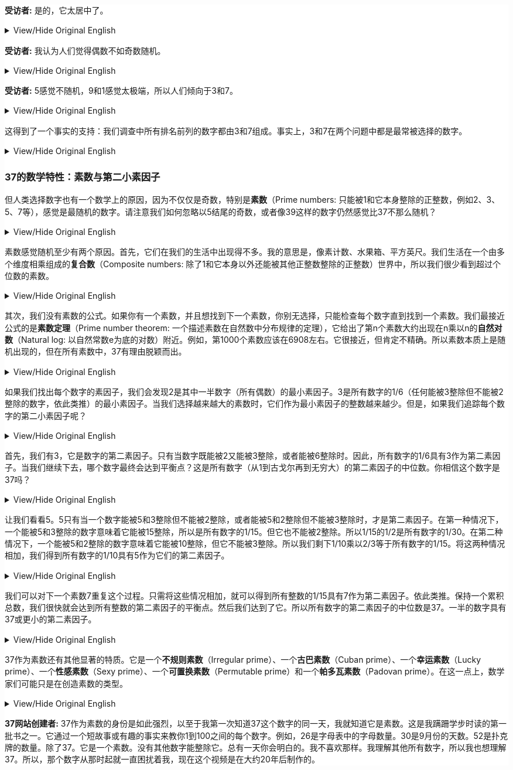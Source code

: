 **受访者:** 是的，它太居中了。

<details><summary>View/Hide Original English</summary></details>

**受访者:** 我认为人们觉得偶数不如奇数随机。

<details><summary>View/Hide Original English</summary></details>

**受访者:** 5感觉不随机，9和1感觉太极端，所以人们倾向于3和7。

<details><summary>View/Hide Original English</summary></details>

这得到了一个事实的支持：我们调查中所有排名前列的数字都由3和7组成。事实上，3和7在两个问题中都是最常被选择的数字。

<details><summary>View/Hide Original English</summary></details>

### 37的数学特性：素数与第二小素因子

但人类选择数字也有一个数学上的原因，因为不仅仅是奇数，特别是**素数**（Prime numbers: 只能被1和它本身整除的正整数，例如2、3、5、7等），感觉是最随机的数字。请注意我们如何忽略以5结尾的奇数，或者像39这样的数字仍然感觉比37不那么随机？

<details><summary>View/Hide Original English</summary></details>

素数感觉随机至少有两个原因。首先，它们在我们的生活中出现得不多。我的意思是，像素计数、水果箱、平方英尺。我们生活在一个由多个维度相乘组成的**复合数**（Composite numbers: 除了1和它本身以外还能被其他正整数整除的正整数）世界中，所以我们很少看到超过个位数的素数。

<details><summary>View/Hide Original English</summary></details>

其次，我们没有素数的公式。如果你有一个素数，并且想找到下一个素数，你别无选择，只能检查每个数字直到找到一个素数。我们最接近公式的是**素数定理**（Prime number theorem: 一个描述素数在自然数中分布规律的定理），它给出了第n个素数大约出现在n乘以n的**自然对数**（Natural log: 以自然常数e为底的对数）附近。例如，第1000个素数应该在6908左右。它很接近，但肯定不精确。所以素数本质上是随机出现的，但在所有素数中，37有理由脱颖而出。

<details><summary>View/Hide Original English</summary></details>

如果我们找出每个数字的素因子，我们会发现2是其中一半数字（所有偶数）的最小素因子。3是所有数字的1/6（任何能被3整除但不能被2整除的数字，依此类推）的最小素因子。当我们选择越来越大的素数时，它们作为最小素因子的整数越来越少。但是，如果我们追踪每个数字的第二小素因子呢？

<details><summary>View/Hide Original English</summary></details>

首先，我们有3，它是数字的第二素因子。只有当数字既能被2又能被3整除，或者能被6整除时。因此，所有数字的1/6具有3作为第二素因子。当我们继续下去，哪个数字最终会达到平衡点？这是所有数字（从1到古戈尔再到无穷大）的第二素因子的中位数。你相信这个数字是37吗？

<details><summary>View/Hide Original English</summary></details>

让我们看看5。5只有当一个数字能被5和3整除但不能被2整除，或者能被5和2整除但不能被3整除时，才是第二素因子。在第一种情况下，一个能被5和3整除的数字意味着它能被15整除，所以是所有数字的1/15。但它也不能被2整除。所以1/15的1/2是所有数字的1/30。在第二种情况下，一个能被5和2整除的数字意味着它能被10整除，但它不能被3整除。所以我们剩下1/10乘以2/3等于所有数字的1/15。将这两种情况相加，我们得到所有数字的1/10具有5作为它们的第二素因子。

<details><summary>View/Hide Original English</summary></details>

我们可以对下一个素数7重复这个过程。只需将这些情况相加，就可以得到所有整数的1/15具有7作为第二素因子。依此类推。保持一个累积总数，我们很快就会达到所有整数的第二素因子的平衡点。然后我们达到了它。所以所有数字的第二素因子的中位数是37。一半的数字具有37或更小的第二素因子。

<details><summary>View/Hide Original English</summary></details>

37作为素数还有其他显著的特质。它是一个**不规则素数**（Irregular prime）、一个**古巴素数**（Cuban prime）、一个**幸运素数**（Lucky prime）、一个**性感素数**（Sexy prime）、一个**可置换素数**（Permutable prime）和一个**帕多瓦素数**（Padovan prime）。在这一点上，数学家们可能只是在创造素数的类型。

<details><summary>View/Hide Original English</summary></details>

**37网站创建者:** 37作为素数的身份是如此强烈，以至于我第一次知道37这个数字的同一天，我就知道它是素数。这是我蹒跚学步时读的第一批书之一。它通过一个短故事或有趣的事实来教你1到100之间的每个数字。例如，26是字母表中的字母数量。30是9月份的天数。52是扑克牌的数量。除了37。它是一个素数。没有其他数字能整除它。总有一天你会明白的。我不喜欢那样。我理解其他所有数字，所以我也想理解37。所以，那个数字从那时起就一直困扰着我，现在这个视频是在大约20年后制作的。
